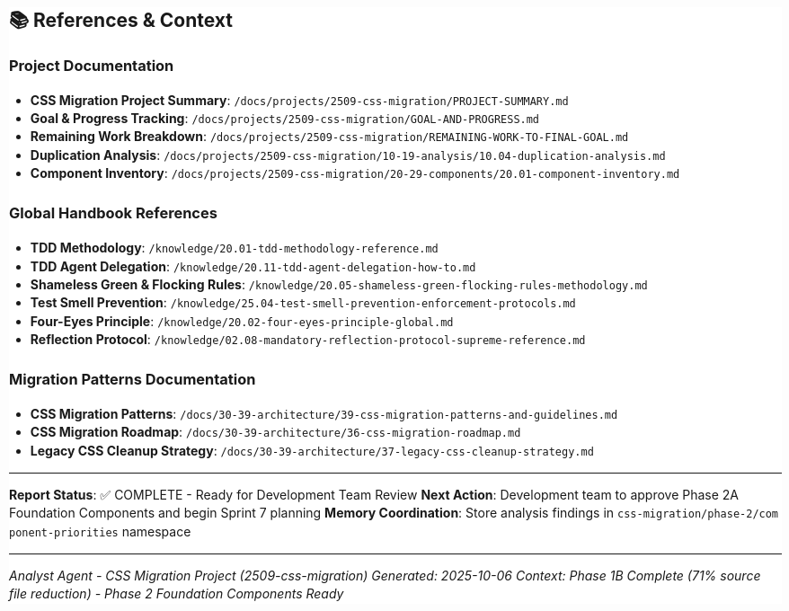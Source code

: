 ## 📚 References & Context

### Project Documentation
- **CSS Migration Project Summary**: `/docs/projects/2509-css-migration/PROJECT-SUMMARY.md`
- **Goal & Progress Tracking**: `/docs/projects/2509-css-migration/GOAL-AND-PROGRESS.md`
- **Remaining Work Breakdown**: `/docs/projects/2509-css-migration/REMAINING-WORK-TO-FINAL-GOAL.md`
- **Duplication Analysis**: `/docs/projects/2509-css-migration/10-19-analysis/10.04-duplication-analysis.md`
- **Component Inventory**: `/docs/projects/2509-css-migration/20-29-components/20.01-component-inventory.md`

### Global Handbook References
- **TDD Methodology**: `/knowledge/20.01-tdd-methodology-reference.md`
- **TDD Agent Delegation**: `/knowledge/20.11-tdd-agent-delegation-how-to.md`
- **Shameless Green & Flocking Rules**: `/knowledge/20.05-shameless-green-flocking-rules-methodology.md`
- **Test Smell Prevention**: `/knowledge/25.04-test-smell-prevention-enforcement-protocols.md`
- **Four-Eyes Principle**: `/knowledge/20.02-four-eyes-principle-global.md`
- **Reflection Protocol**: `/knowledge/02.08-mandatory-reflection-protocol-supreme-reference.md`

### Migration Patterns Documentation
- **CSS Migration Patterns**: `/docs/30-39-architecture/39-css-migration-patterns-and-guidelines.md`
- **CSS Migration Roadmap**: `/docs/30-39-architecture/36-css-migration-roadmap.md`
- **Legacy CSS Cleanup Strategy**: `/docs/30-39-architecture/37-legacy-css-cleanup-strategy.md`

---

**Report Status**: ✅ COMPLETE - Ready for Development Team Review
**Next Action**: Development team to approve Phase 2A Foundation Components and begin Sprint 7 planning
**Memory Coordination**: Store analysis findings in `css-migration/phase-2/component-priorities` namespace

---

*Analyst Agent - CSS Migration Project (2509-css-migration)*
*Generated: 2025-10-06*
*Context: Phase 1B Complete (71% source file reduction) - Phase 2 Foundation Components Ready*
